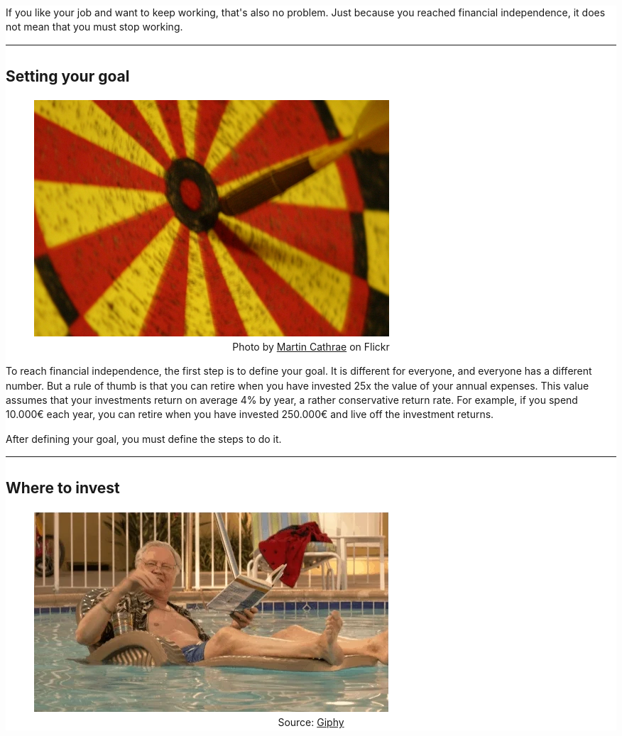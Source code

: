 If you like your job and want to keep working, that's also no problem. Just because you reached financial independence, it does not mean that you must stop working.

----
## Setting your goal

<figure>
    <a href="/assets/img/retirement-post/darts.jpg"><img src="/assets/img/retirement-post/darts.jpg"></a>
    <figcaption style="text-align: center">Photo by <a href="https://flic.kr/p/f71k" target="_blank">Martin Cathrae</a> on Flickr</figcaption>
</figure>

To reach financial independence, the first step is to define your goal. It is different for everyone, and everyone has a different number. But a rule of thumb is that you can retire when you have invested 25x the value of your annual expenses. This value assumes that your investments return on average 4% by year, a rather conservative return rate. For example, if you spend 10.000€ each year, you can retire when you have invested 250.000€ and live off the investment returns.

After defining your goal, you must define the steps to do it.

----
## Where to invest

<figure>
    <a href="/assets/img/retirement-post/relax.webp"><img src="/assets/img/retirement-post/relax.webp"></a>
    <figcaption style="text-align: center">Source: <a href="https://giphy.com/gifs/showtime-ray-donovan-jon-voight-mickey-xTiTniXrZvZBrDIZri" target="_blank">Giphy</a></figcaption>
</figure>
